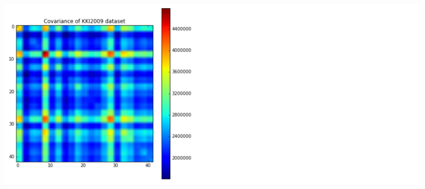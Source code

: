 <img src="./figs/graphs_covariance.png" data-canonical-src="./figs/graphs_covariance.png" width="400" />